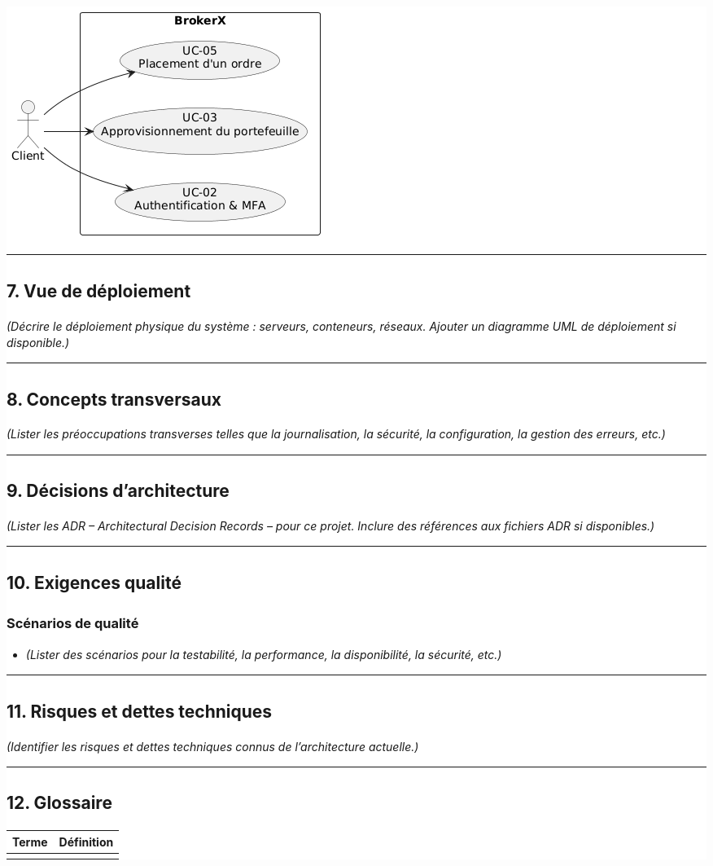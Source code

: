 ![Diagramme de cas d’utilisation](./useCase_phase1.png)

---

## 7. Vue de déploiement
*(Décrire le déploiement physique du système : serveurs, conteneurs, réseaux. Ajouter un diagramme UML de déploiement si disponible.)*  

---

## 8. Concepts transversaux
*(Lister les préoccupations transverses telles que la journalisation, la sécurité, la configuration, la gestion des erreurs, etc.)*  

---

## 9. Décisions d’architecture
*(Lister les ADR – Architectural Decision Records – pour ce projet. Inclure des références aux fichiers ADR si disponibles.)*  

---

## 10. Exigences qualité

### Scénarios de qualité
- *(Lister des scénarios pour la testabilité, la performance, la disponibilité, la sécurité, etc.)*  

---

## 11. Risques et dettes techniques
*(Identifier les risques et dettes techniques connus de l’architecture actuelle.)*  

---

## 12. Glossaire
| Terme | Définition |
|-------|------------|
|       |            |
